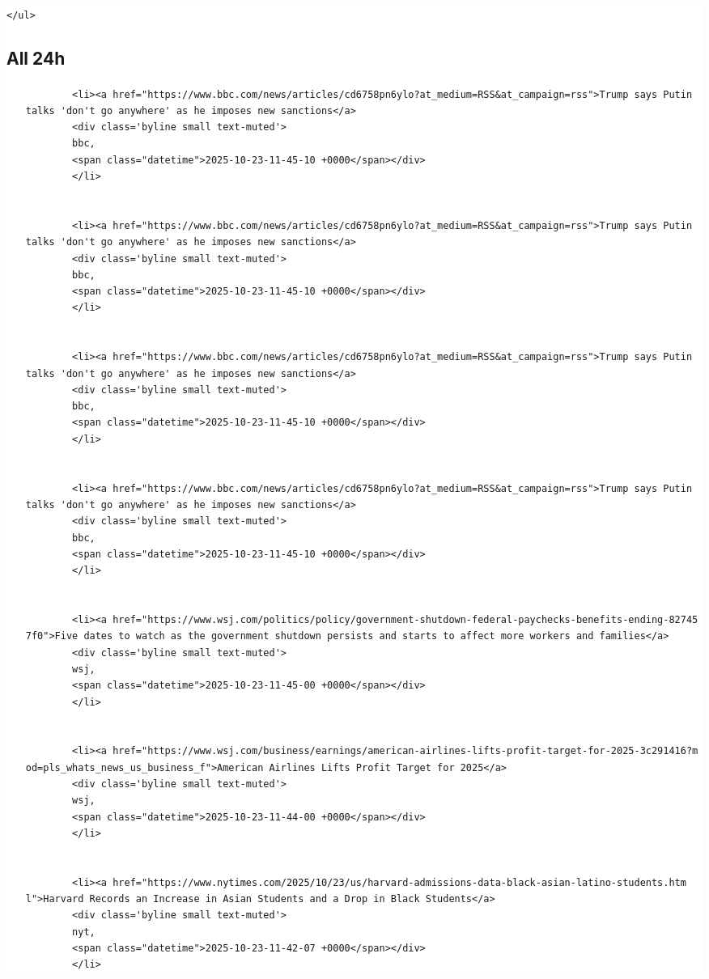     </ul>
</div>

<div id="all24h" class="col-12">
    <h2>All 24h</h2>
    <ul>
        
            <li><a href="https://www.bbc.com/news/articles/cd6758pn6ylo?at_medium=RSS&at_campaign=rss">Trump says Putin talks 'don't go anywhere' as he imposes new sanctions</a>
            <div class='byline small text-muted'>
            bbc, 
            <span class="datetime">2025-10-23-11-45-10 +0000</span></div>
            </li>
        

            <li><a href="https://www.bbc.com/news/articles/cd6758pn6ylo?at_medium=RSS&at_campaign=rss">Trump says Putin talks 'don't go anywhere' as he imposes new sanctions</a>
            <div class='byline small text-muted'>
            bbc, 
            <span class="datetime">2025-10-23-11-45-10 +0000</span></div>
            </li>
        

            <li><a href="https://www.bbc.com/news/articles/cd6758pn6ylo?at_medium=RSS&at_campaign=rss">Trump says Putin talks 'don't go anywhere' as he imposes new sanctions</a>
            <div class='byline small text-muted'>
            bbc, 
            <span class="datetime">2025-10-23-11-45-10 +0000</span></div>
            </li>
        

            <li><a href="https://www.bbc.com/news/articles/cd6758pn6ylo?at_medium=RSS&at_campaign=rss">Trump says Putin talks 'don't go anywhere' as he imposes new sanctions</a>
            <div class='byline small text-muted'>
            bbc, 
            <span class="datetime">2025-10-23-11-45-10 +0000</span></div>
            </li>
        

            <li><a href="https://www.wsj.com/politics/policy/government-shutdown-federal-paychecks-benefits-ending-827457f0">Five dates to watch as the government shutdown persists and starts to affect more workers and families</a>
            <div class='byline small text-muted'>
            wsj, 
            <span class="datetime">2025-10-23-11-45-00 +0000</span></div>
            </li>
        

            <li><a href="https://www.wsj.com/business/earnings/american-airlines-lifts-profit-target-for-2025-3c291416?mod=pls_whats_news_us_business_f">American Airlines Lifts Profit Target for 2025</a>
            <div class='byline small text-muted'>
            wsj, 
            <span class="datetime">2025-10-23-11-44-00 +0000</span></div>
            </li>
        

            <li><a href="https://www.nytimes.com/2025/10/23/us/harvard-admissions-data-black-asian-latino-students.html">Harvard Records an Increase in Asian Students and a Drop in Black Students</a>
            <div class='byline small text-muted'>
            nyt, 
            <span class="datetime">2025-10-23-11-42-07 +0000</span></div>
            </li>
        